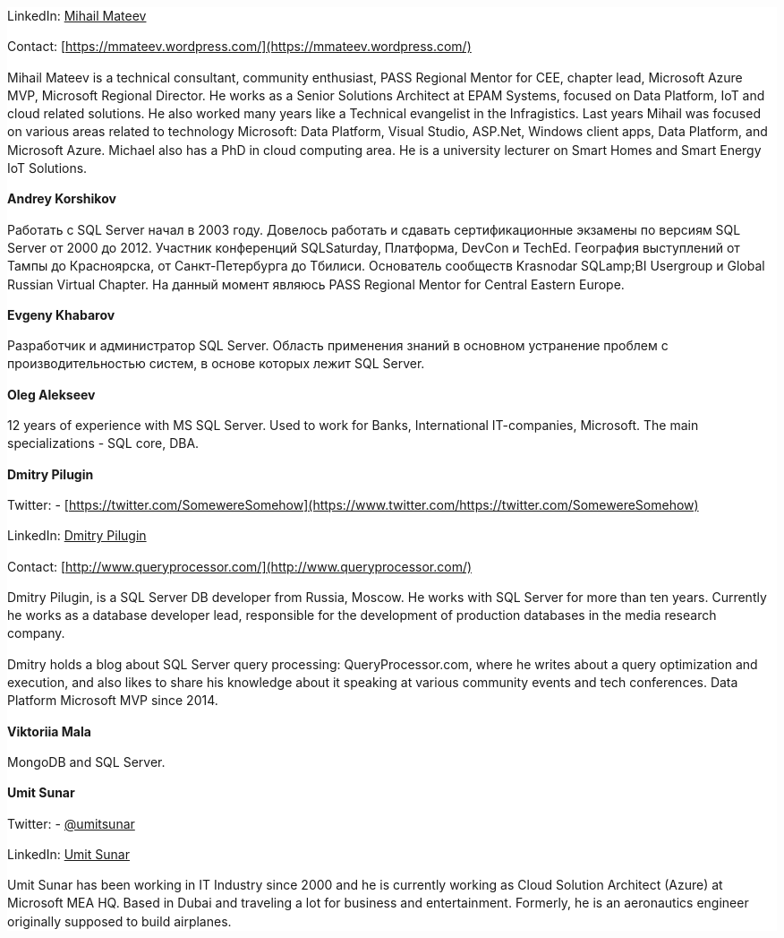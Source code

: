 LinkedIn: [Mihail Mateev](http://www.linkedin.com/pub/mihail-mateev/1/6b3/4b1)
 
Contact: [https://mmateev.wordpress.com/](https://mmateev.wordpress.com/)
 
Mihail Mateev is a technical consultant, community enthusiast, PASS Regional Mentor for CEE, chapter lead, Microsoft Azure MVP, Microsoft Regional Director. He works as a Senior Solutions Architect at EPAM Systems, focused on Data Platform, IoT and cloud related solutions. He also worked many years like a Technical evangelist in the Infragistics. Last years Mihail was focused on various areas related to technology Microsoft: Data Platform, Visual Studio, ASP.Net, Windows client apps, Data Platform, and Microsoft Azure. Michael also has a PhD in cloud computing area. He is a university lecturer on Smart Homes and Smart Energy IoT Solutions.
 
**Andrey Korshikov**
 
Работать с SQL Server начал в 2003 году. Довелось работать и сдавать сертификационные экзамены по версиям SQL Server от 2000 до 2012. Участник конференций SQLSaturday, Платформа, DevCon и TechEd. География выступлений от Тампы до Красноярска, от Санкт-Петербурга до Тбилиси. Основатель сообществ Krasnodar SQLamp;BI Usergroup и Global Russian Virtual Chapter. На данный момент являюсь PASS Regional Mentor for Central Eastern Europe. 
 
**Evgeny Khabarov**
 
Разработчик и администратор SQL Server. Область применения знаний в основном устранение проблем с производительностью систем, в основе которых лежит SQL Server.
 
**Oleg Alekseev**
 
12 years of experience with MS SQL Server. Used to work for Banks, International IT-companies, Microsoft. The main specializations - SQL core, DBA. 
 
**Dmitry Pilugin**
 
Twitter:  - [https://twitter.com/SomewereSomehow](https://www.twitter.com/https://twitter.com/SomewereSomehow)
 
LinkedIn: [Dmitry Pilugin](http://www.linkedin.com/pub/pilugin-dmitry-somewheresomehow/2b/210/277)
 
Contact: [http://www.queryprocessor.com/](http://www.queryprocessor.com/)
 
Dmitry Pilugin, is a SQL Server DB developer from Russia, Moscow. He works with SQL Server for more than ten years. Currently he works as a database developer lead, responsible for the development of production databases in the media research company. 

Dmitry holds a blog about SQL Server query processing: QueryProcessor.com, where he writes about a query optimization and execution, and also likes to share his knowledge about it speaking at various community events and tech conferences. Data Platform Microsoft MVP since 2014.
 
**Viktoriia Mala**
 
MongoDB and SQL Server.
 
**Umit Sunar**
 
Twitter:  - [@umitsunar](https://www.twitter.com/@umitsunar)
 
LinkedIn: [Umit Sunar](https://ae.linkedin.com/in/umitsunar)
 
Umit Sunar has been working in IT Industry since 2000 and he is currently working as Cloud Solution Architect (Azure) at Microsoft MEA HQ. Based in Dubai and traveling a lot for business and entertainment. Formerly, he is an aeronautics engineer originally supposed to build airplanes. 

